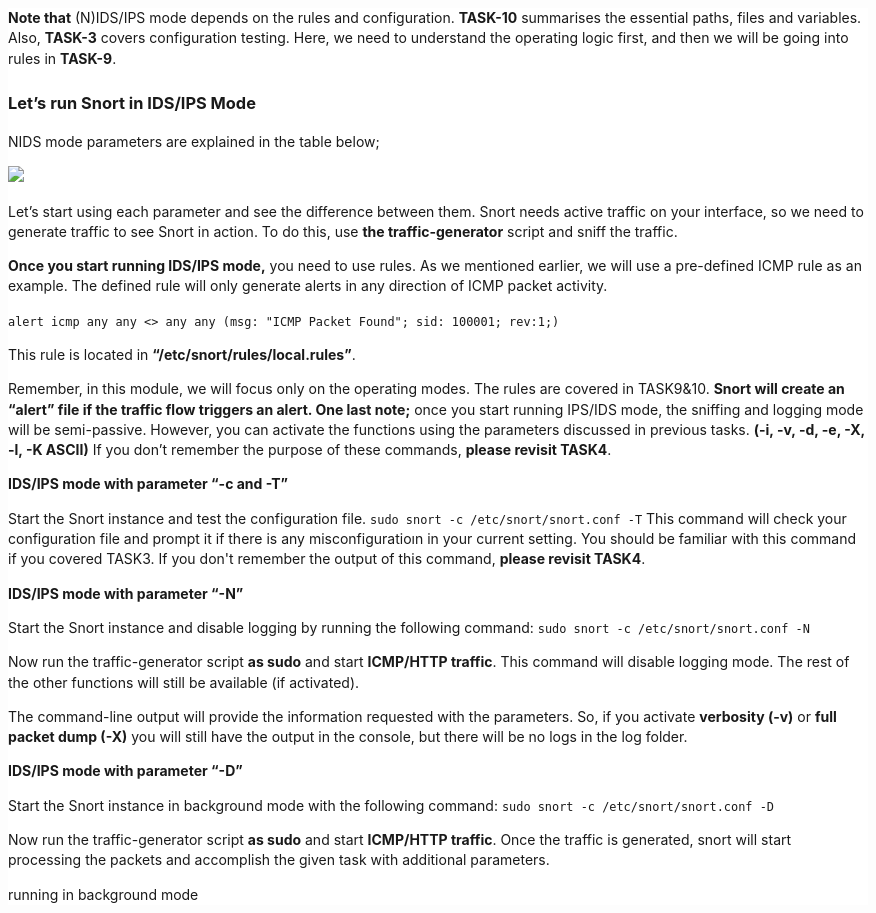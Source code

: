 **Note that**  (N)IDS/IPS mode depends on the rules and configuration.  **TASK-10**  summarises the essential paths, files and variables. Also,  **TASK-3** covers configuration testing. Here, we need to understand the operating logic first, and then we will be going into rules in  **TASK-9**.

### **Let’s run Snort in IDS/IPS Mode**

NIDS mode parameters are explained in the table below;

![](https://miro.medium.com/max/630/1*YLVBNjoPnXs6BO7AO9a7sw.png)

Let’s start using each parameter and see the difference between them. Snort needs active traffic on your interface, so we need to generate traffic to see Snort in action. To do this, use  **the traffic-generator**  script and sniff the traffic.

**Once you start running IDS/IPS mode,**  you need to use rules. As we mentioned earlier, we will use a pre-defined ICMP rule as an example. The defined rule will only generate alerts in any direction of ICMP packet activity.

`alert icmp any any <> any any (msg: "ICMP Packet Found"; sid: 100001; rev:1;)`

This rule is located in  **“/etc/snort/rules/local.rules”**.

Remember, in this module, we will focus only on the operating modes. The rules are covered in TASK9&10.  **Snort will create an “alert” file if the traffic flow triggers an alert. One last note;** once you start running IPS/IDS mode, the sniffing and logging mode will be semi-passive. However, you can activate the functions using the parameters discussed in previous tasks.  **(-i, -v, -d, -e, -X, -l, -K ASCII)** If you don’t remember the purpose of these commands,  **please revisit TASK4**.

**IDS/IPS mode with parameter “-c and -T”**

Start the Snort instance and test the configuration file.  `sudo snort -c /etc/snort/snort.conf -T`  This command will check your configuration file and prompt it if there is any misconfiguratioın in your current setting. You should be familiar with this command if you covered TASK3. If you don't remember the output of this command,  **please revisit TASK4**.

**IDS/IPS mode with parameter “-N”**

Start the Snort instance and disable logging by running the following command:  `sudo snort -c /etc/snort/snort.conf -N`

Now run the traffic-generator script  **as sudo**  and start  **ICMP/HTTP traffic**. This command will disable logging mode. The rest of the other functions will still be available (if activated).

The command-line output will provide the information requested with the parameters. So, if you activate  **verbosity (-v)**  or  **full packet dump (-X)**  you will still have the output in the console, but there will be no logs in the log folder.

**IDS/IPS mode with parameter “-D”**

Start the Snort instance in background mode with the following command:  `sudo snort -c /etc/snort/snort.conf -D`

Now run the traffic-generator script  **as sudo**  and start  **ICMP/HTTP traffic**. Once the traffic is generated, snort will start processing the packets and accomplish the given task with additional parameters.

running in background mode
